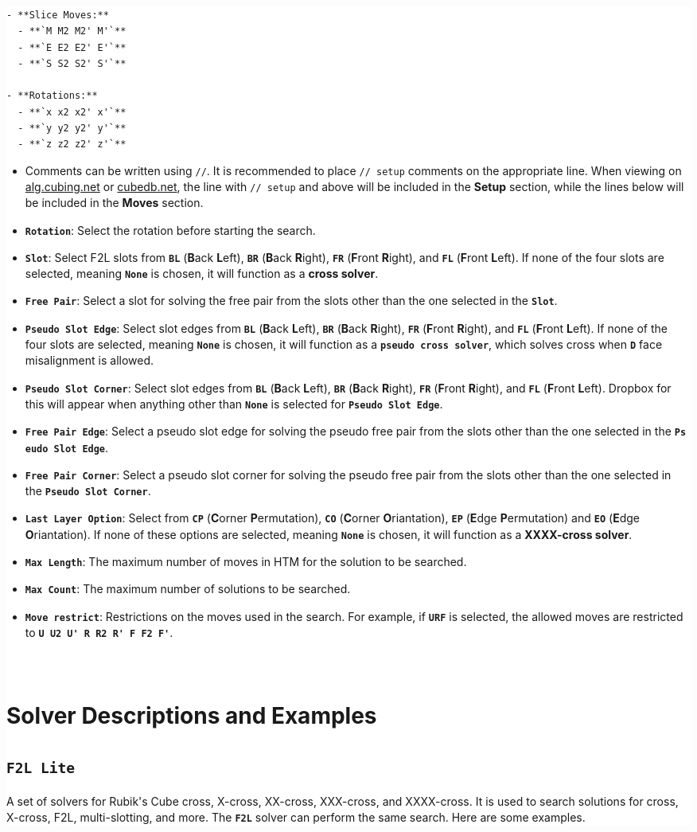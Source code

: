     - **Slice Moves:**
      - **`M M2 M2' M'`**
      - **`E E2 E2' E'`**
      - **`S S2 S2' S'`**

    - **Rotations:**
      - **`x x2 x2' x'`**
      - **`y y2 y2' y'`**
      - **`z z2 z2' z'`**

  - Comments can be written using `//`. It is recommended to place `// setup` comments on the appropriate line. When viewing on [alg.cubing.net](https://alg.cubing.net/) or [cubedb.net](https://cubedb.net/), the line with `// setup` and above will be included in the **Setup** section, while the lines below will be included in the **Moves** section. 

- **`Rotation`**: Select the rotation before starting the search. 

- **`Slot`**: Select F2L slots from **`BL`** (**B**ack **L**eft), **`BR`** (**B**ack **R**ight), **`FR`** (**F**ront **R**ight), and **`FL`** (**F**ront **L**eft). If none of the four slots are selected, meaning **`None`** is chosen, it will function as a **cross solver**.

- **`Free Pair`**: Select a slot for solving the free pair from the slots other than the one selected in the **`Slot`**.

- **`Pseudo Slot Edge`**: Select slot edges from **`BL`** (**B**ack **L**eft), **`BR`** (**B**ack **R**ight), **`FR`** (**F**ront **R**ight), and **`FL`** (**F**ront **L**eft). If none of the four slots are selected, meaning **`None`** is chosen, it will function as a **`pseudo cross solver`**, which solves cross when **`D`** face misalignment is allowed.

- **`Pseudo Slot Corner`**: Select slot edges from **`BL`** (**B**ack **L**eft), **`BR`** (**B**ack **R**ight), **`FR`** (**F**ront **R**ight), and **`FL`** (**F**ront **L**eft). Dropbox for this will appear when anything other than **`None`** is selected for **`Pseudo Slot Edge`**.

- **`Free Pair Edge`**: Select a pseudo slot edge for solving the pseudo free pair from the slots other than the one selected in the **`Pseudo Slot Edge`**. 

- **`Free Pair Corner`**: Select a pseudo slot corner for solving the pseudo free pair from the slots other than the one selected in the **`Pseudo Slot Corner`**. 

- **`Last Layer Option`**: Select from **`CP`** (**C**orner **P**ermutation), **`CO`** (**C**orner **O**riantation), **`EP`** (**E**dge **P**ermutation) and **`EO`** (**E**dge **O**riantation). If none of these options are selected, meaning **`None`** is chosen, it will function as a **XXXX-cross solver**.

- **`Max Length`**:  The maximum number of moves in HTM for the solution to be searched.

- **`Max Count`**: The maximum number of solutions to be searched.

- **`Move restrict`**: Restrictions on the moves used in the search. For example, if **`URF`** is selected, the allowed moves are restricted to **`U U2 U' R R2 R' F F2 F'`**.

<br>

# **Solver Descriptions and Examples**

## **`F2L Lite`**
A set of solvers for Rubik's Cube cross, X-cross, XX-cross, XXX-cross, and XXXX-cross. It is used to search solutions for cross, X-cross, F2L, multi-slotting, and more. The **`F2L`** solver can perform the same search. Here are some examples. 
